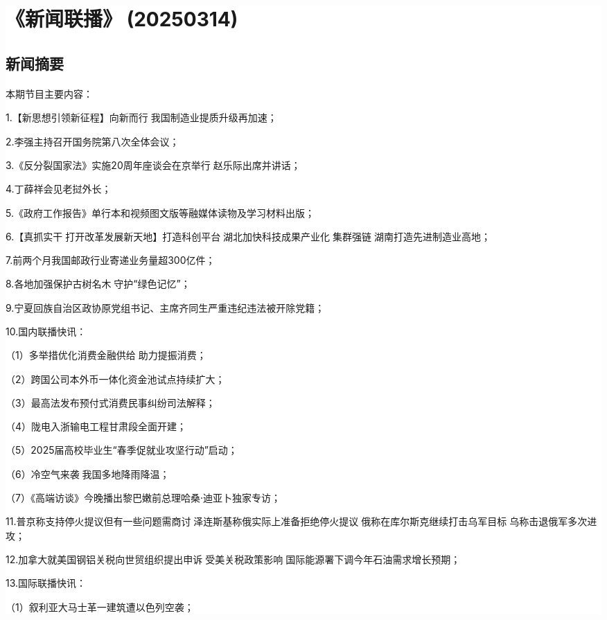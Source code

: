 # 《新闻联播》 (20250314)

## 新闻摘要

本期节目主要内容：


1.【新思想引领新征程】向新而行 我国制造业提质升级再加速；


2.李强主持召开国务院第八次全体会议；


3.《反分裂国家法》实施20周年座谈会在京举行 赵乐际出席并讲话；


4.丁薛祥会见老挝外长；


5.《政府工作报告》单行本和视频图文版等融媒体读物及学习材料出版；


6.【真抓实干 打开改革发展新天地】打造科创平台 湖北加快科技成果产业化 集群强链 湖南打造先进制造业高地；


7.前两个月我国邮政行业寄递业务量超300亿件；


8.各地加强保护古树名木 守护“绿色记忆”；


9.宁夏回族自治区政协原党组书记、主席齐同生严重违纪违法被开除党籍；


10.国内联播快讯：


（1）多举措优化消费金融供给 助力提振消费；


（2）跨国公司本外币一体化资金池试点持续扩大；


（3）最高法发布预付式消费民事纠纷司法解释；


（4）陇电入浙输电工程甘肃段全面开建；


（5）2025届高校毕业生“春季促就业攻坚行动”启动；


（6）冷空气来袭 我国多地降雨降温；


（7）《高端访谈》今晚播出黎巴嫩前总理哈桑·迪亚卜独家专访；


11.普京称支持停火提议但有一些问题需商讨 泽连斯基称俄实际上准备拒绝停火提议 俄称在库尔斯克继续打击乌军目标 乌称击退俄军多次进攻；


12.加拿大就美国钢铝关税向世贸组织提出申诉 受美关税政策影响 国际能源署下调今年石油需求增长预期；


13.国际联播快讯：


（1）叙利亚大马士革一建筑遭以色列空袭；
